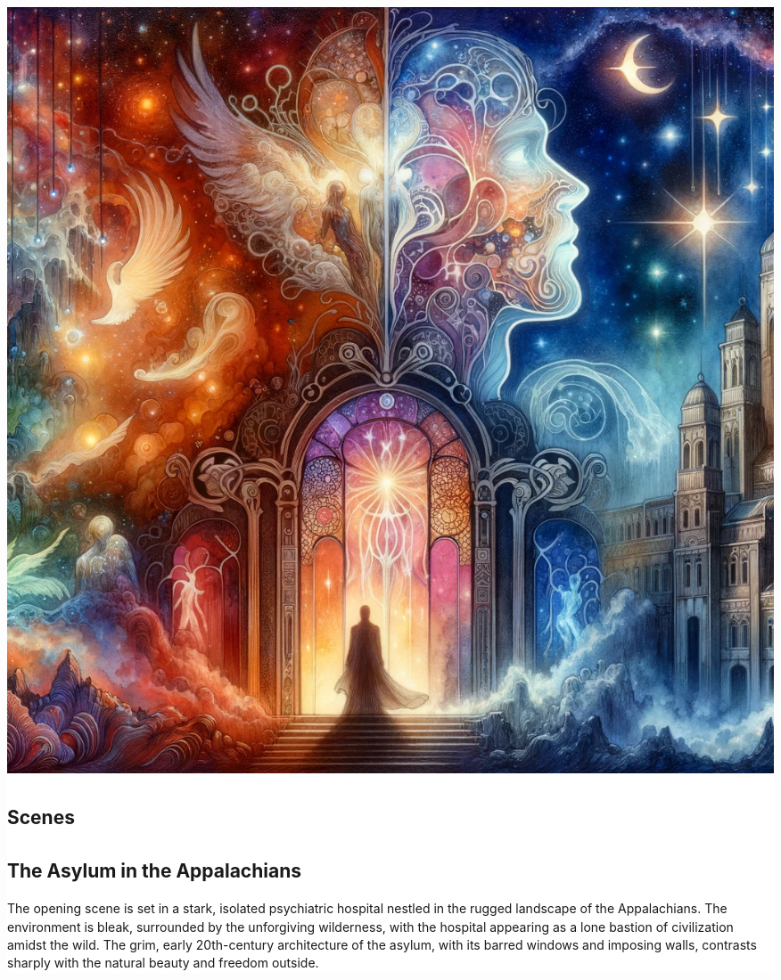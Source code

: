 ![cover](cover1a.webp)

## Scenes

## The Asylum in the Appalachians

The opening scene is set in a stark, isolated psychiatric hospital nestled in the rugged landscape of the Appalachians. The environment is bleak, surrounded by the unforgiving wilderness, with the hospital appearing as a lone bastion of civilization amidst the wild. The grim, early 20th-century architecture of the asylum, with its barred windows and imposing walls, contrasts sharply with the natural beauty and freedom outside.
